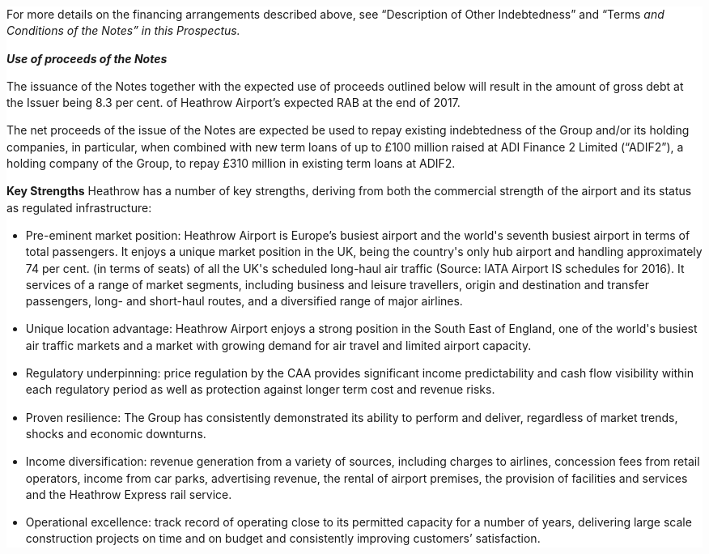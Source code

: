For more details on the financing arrangements described above, see “Description of Other Indebtedness” and “Terms
_and Conditions of the Notes” in this Prospectus._

**_Use of proceeds of the Notes_**

The issuance of the Notes together with the expected use of proceeds outlined below will result in the amount of gross
debt at the Issuer being 8.3 per cent. of Heathrow Airport’s expected RAB at the end of 2017.

The net proceeds of the issue of the Notes are expected be used to repay existing indebtedness of the Group and/or its
holding companies, in particular, when combined with new term loans of up to £100 million raised at ADI Finance 2
Limited (“ADIF2”), a holding company of the Group, to repay £310 million in existing term loans at ADIF2.

**Key Strengths**
Heathrow has a number of key strengths, deriving from both the commercial strength of the airport and its status as
regulated infrastructure:

- Pre-eminent market position: Heathrow Airport is Europe’s busiest airport and the world's seventh busiest airport
in terms of total passengers. It enjoys a unique market position in the UK, being the country's only hub airport
and handling approximately 74 per cent. (in terms of seats) of all the UK's scheduled long-haul air traffic
(Source: IATA Airport IS schedules for 2016). It services of a range of market segments, including business and
leisure travellers, origin and destination and transfer passengers, long- and short-haul routes, and a diversified
range of major airlines.

- Unique location advantage: Heathrow Airport enjoys a strong position in the South East of England, one of the
world's busiest air traffic markets and a market with growing demand for air travel and limited airport capacity.

- Regulatory underpinning: price regulation by the CAA provides significant income predictability and cash flow
visibility within each regulatory period as well as protection against longer term cost and revenue risks.

- Proven resilience: The Group has consistently demonstrated its ability to perform and deliver, regardless of
market trends, shocks and economic downturns.

- Income diversification: revenue generation from a variety of sources, including charges to airlines, concession
fees from retail operators, income from car parks, advertising revenue, the rental of airport premises, the
provision of facilities and services and the Heathrow Express rail service.

- Operational excellence: track record of operating close to its permitted capacity for a number of years, delivering
large scale construction projects on time and on budget and consistently improving customers’ satisfaction.
